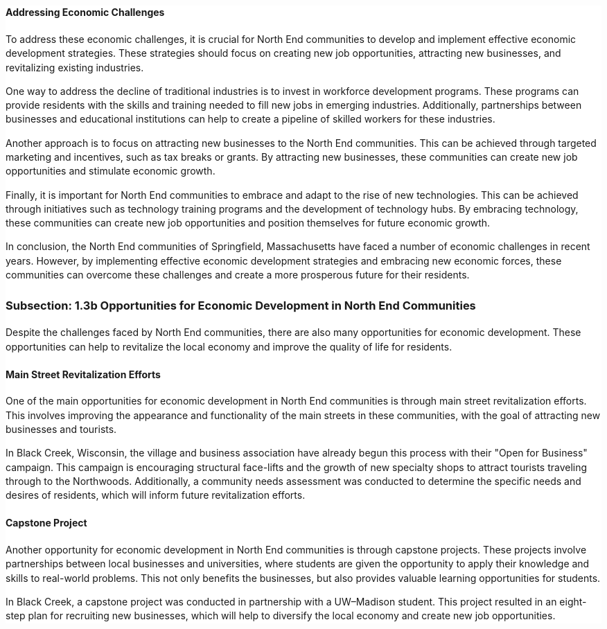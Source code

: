 #### Addressing Economic Challenges

To address these economic challenges, it is crucial for North End communities to develop and implement effective economic development strategies. These strategies should focus on creating new job opportunities, attracting new businesses, and revitalizing existing industries.

One way to address the decline of traditional industries is to invest in workforce development programs. These programs can provide residents with the skills and training needed to fill new jobs in emerging industries. Additionally, partnerships between businesses and educational institutions can help to create a pipeline of skilled workers for these industries.

Another approach is to focus on attracting new businesses to the North End communities. This can be achieved through targeted marketing and incentives, such as tax breaks or grants. By attracting new businesses, these communities can create new job opportunities and stimulate economic growth.

Finally, it is important for North End communities to embrace and adapt to the rise of new technologies. This can be achieved through initiatives such as technology training programs and the development of technology hubs. By embracing technology, these communities can create new job opportunities and position themselves for future economic growth.

In conclusion, the North End communities of Springfield, Massachusetts have faced a number of economic challenges in recent years. However, by implementing effective economic development strategies and embracing new economic forces, these communities can overcome these challenges and create a more prosperous future for their residents. 





### Subsection: 1.3b Opportunities for Economic Development in North End Communities

Despite the challenges faced by North End communities, there are also many opportunities for economic development. These opportunities can help to revitalize the local economy and improve the quality of life for residents.

#### Main Street Revitalization Efforts

One of the main opportunities for economic development in North End communities is through main street revitalization efforts. This involves improving the appearance and functionality of the main streets in these communities, with the goal of attracting new businesses and tourists.

In Black Creek, Wisconsin, the village and business association have already begun this process with their "Open for Business" campaign. This campaign is encouraging structural face-lifts and the growth of new specialty shops to attract tourists traveling through to the Northwoods. Additionally, a community needs assessment was conducted to determine the specific needs and desires of residents, which will inform future revitalization efforts.

#### Capstone Project

Another opportunity for economic development in North End communities is through capstone projects. These projects involve partnerships between local businesses and universities, where students are given the opportunity to apply their knowledge and skills to real-world problems. This not only benefits the businesses, but also provides valuable learning opportunities for students.

In Black Creek, a capstone project was conducted in partnership with a UW–Madison student. This project resulted in an eight-step plan for recruiting new businesses, which will help to diversify the local economy and create new job opportunities.
